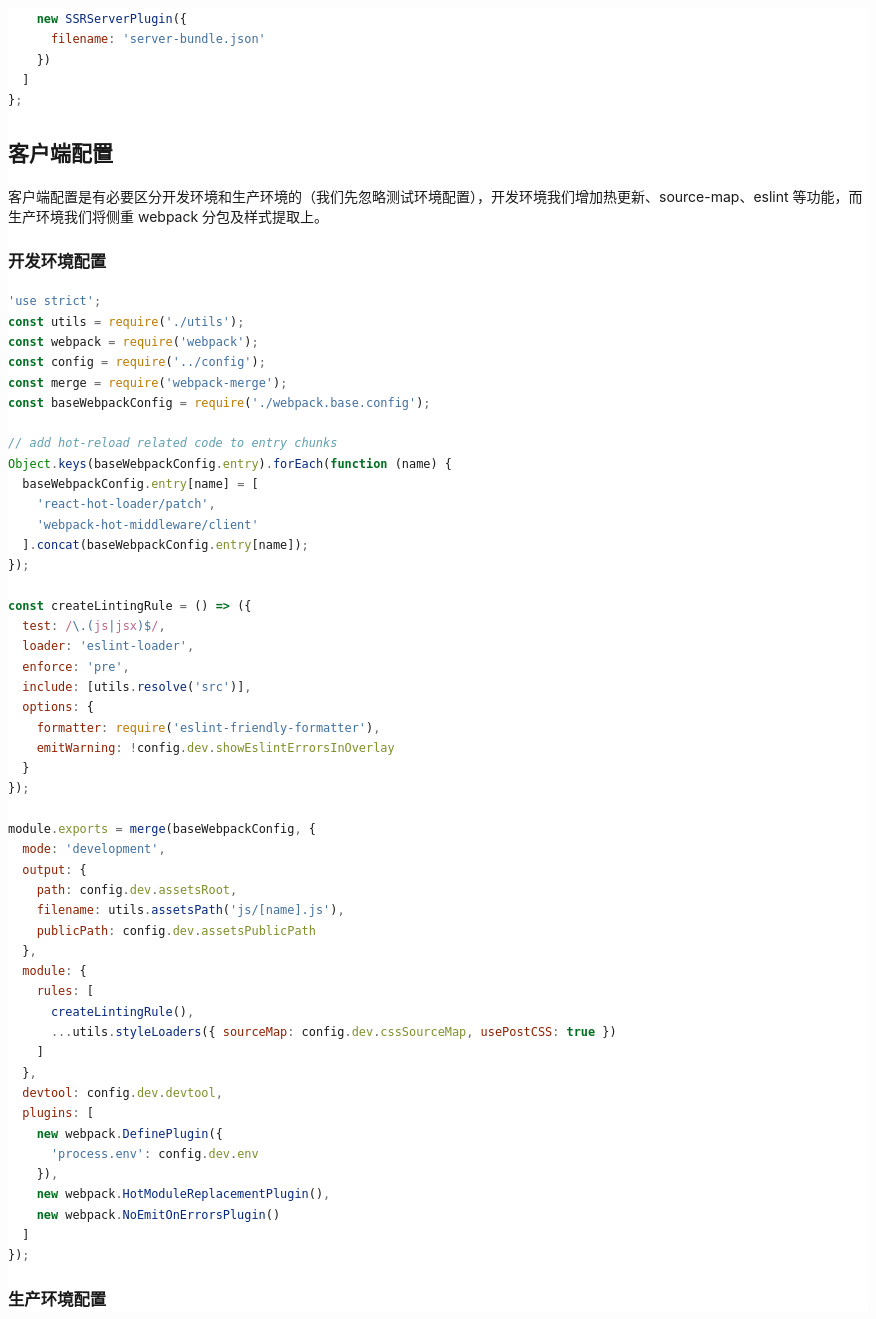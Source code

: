 ``` js
    new SSRServerPlugin({
      filename: 'server-bundle.json'
    })
  ]
};
```
## 客户端配置
客户端配置是有必要区分开发环境和生产环境的（我们先忽略测试环境配置），开发环境我们增加热更新、source-map、eslint 等功能，而生产环境我们将侧重 webpack 分包及样式提取上。
### 开发环境配置
``` js
'use strict';
const utils = require('./utils');
const webpack = require('webpack');
const config = require('../config');
const merge = require('webpack-merge');
const baseWebpackConfig = require('./webpack.base.config');

// add hot-reload related code to entry chunks
Object.keys(baseWebpackConfig.entry).forEach(function (name) {
  baseWebpackConfig.entry[name] = [
    'react-hot-loader/patch',
    'webpack-hot-middleware/client'
  ].concat(baseWebpackConfig.entry[name]);
});

const createLintingRule = () => ({
  test: /\.(js|jsx)$/,
  loader: 'eslint-loader',
  enforce: 'pre',
  include: [utils.resolve('src')],
  options: {
    formatter: require('eslint-friendly-formatter'),
    emitWarning: !config.dev.showEslintErrorsInOverlay
  }
});

module.exports = merge(baseWebpackConfig, {
  mode: 'development',
  output: {
    path: config.dev.assetsRoot,
    filename: utils.assetsPath('js/[name].js'),
    publicPath: config.dev.assetsPublicPath
  },
  module: {
    rules: [
      createLintingRule(),
      ...utils.styleLoaders({ sourceMap: config.dev.cssSourceMap, usePostCSS: true })
    ]
  },
  devtool: config.dev.devtool,
  plugins: [
    new webpack.DefinePlugin({
      'process.env': config.dev.env
    }),
    new webpack.HotModuleReplacementPlugin(),
    new webpack.NoEmitOnErrorsPlugin()
  ]
});
```
### 生产环境配置
``` js
```